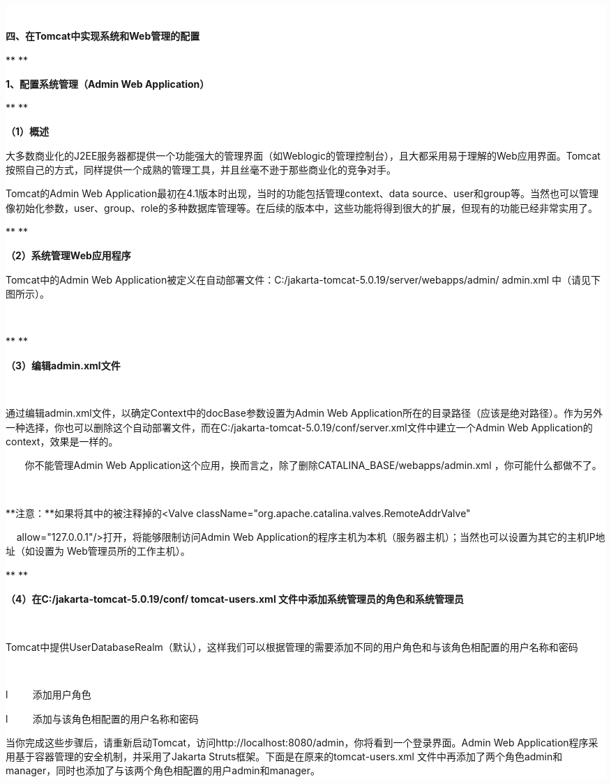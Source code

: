 
 

**四、在Tomcat中实现系统和Web管理的配置**

** **

**1、配置系统管理（Admin Web Application）**

** **

**（1）概述**

大多数商业化的J2EE服务器都提供一个功能强大的管理界面（如Weblogic的管理控制台），且大都采用易于理解的Web应用界面。Tomcat按照自己的方式，同样提供一个成熟的管理工具，并且丝毫不逊于那些商业化的竞争对手。

Tomcat的Admin Web Application最初在4.1版本时出现，当时的功能包括管理context、data source、user和group等。当然也可以管理像初始化参数，user、group、role的多种数据库管理等。在后续的版本中，这些功能将得到很大的扩展，但现有的功能已经非常实用了。

** **

**（2）系统管理Web应用程序**

Tomcat中的Admin Web Application被定义在自动部署文件：C:/jakarta-tomcat-5.0.19/server/webapps/admin/ admin.xml 中（请见下图所示）。

      

** **

**（3）编辑admin.xml文件**

 

通过编辑admin.xml文件，以确定Context中的docBase参数设置为Admin Web Application所在的目录路径（应该是绝对路径）。作为另外一种选择，你也可以删除这个自动部署文件，而在C:/jakarta-tomcat-5.0.19/conf/server.xml文件中建立一个Admin Web Application的context，效果是一样的。

       你不能管理Admin Web Application这个应用，换而言之，除了删除CATALINA_BASE/webapps/admin.xml ，你可能什么都做不了。

 

**注意：**如果将其中的被注释掉的<Valve className="org.apache.catalina.valves.RemoteAddrValve"

    allow="127.0.0.1"/>打开，将能够限制访问Admin Web Application的程序主机为本机（服务器主机）；当然也可以设置为其它的主机IP地址（如设置为 Web管理员所的工作主机）。

** **

**（4）在C:/jakarta-tomcat-5.0.19/conf/ tomcat-users.xml 文件中添加系统管理员的角色和系统管理员**

 

Tomcat中提供UserDatabaseRealm（默认），这样我们可以根据管理的需要添加不同的用户角色和与该角色相配置的用户名称和密码

 

l         添加用户角色

<role name="admin"/>

l         添加与该角色相配置的用户名称和密码

<user name="admin" password="12345678" roles="admin"/>

当你完成这些步骤后，请重新启动Tomcat，访问http://localhost:8080/admin，你将看到一个登录界面。Admin Web Application程序采用基于容器管理的安全机制，并采用了Jakarta Struts框架。下面是在原来的tomcat-users.xml 文件中再添加了两个角色admin和manager，同时也添加了与该两个角色相配置的用户admin和manager。
